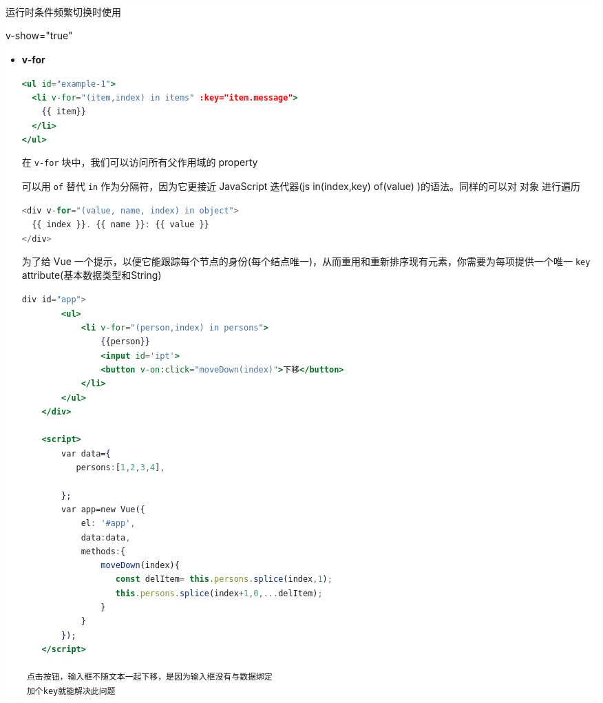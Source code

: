   运行时条件频繁切换时使用

  v-show="true"

* **v-for**

  ```jsx
  <ul id="example-1">
    <li v-for="(item,index) in items" :key="item.message">
      {{ item}}
    </li>
  </ul>
  ```

  在 `v-for` 块中，我们可以访问所有父作用域的 property

  可以用 `of` 替代 `in` 作为分隔符，因为它更接近 JavaScript 迭代器(js in(index,key) of(value) )的语法。同样的可以对 对象 进行遍历

  ```js
  <div v-for="(value, name, index) in object">
    {{ index }}. {{ name }}: {{ value }}
  </div>
  ```

  为了给 Vue 一个提示，以便它能跟踪每个节点的身份(每个结点唯一)，从而重用和重新排序现有元素，你需要为每项提供一个唯一 `key` attribute(基本数据类型和String)

  ```jsx
  div id="app">
          <ul>
              <li v-for="(person,index) in persons">
                  {{person}}
                  <input id='ipt'>
                  <button v-on:click="moveDown(index)">下移</button>
              </li>
          </ul>
      </div>
  
      <script>
          var data={
             persons:[1,2,3,4],
            
          };
          var app=new Vue({
              el: '#app',
              data:data,
              methods:{
                  moveDown(index){
                     const delItem= this.persons.splice(index,1);
                     this.persons.splice(index+1,0,...delItem);
                  }
              } 
          });
      </script>
      
   点击按钮，输入框不随文本一起下移，是因为输入框没有与数据绑定
   加个key就能解决此问题
  ```
